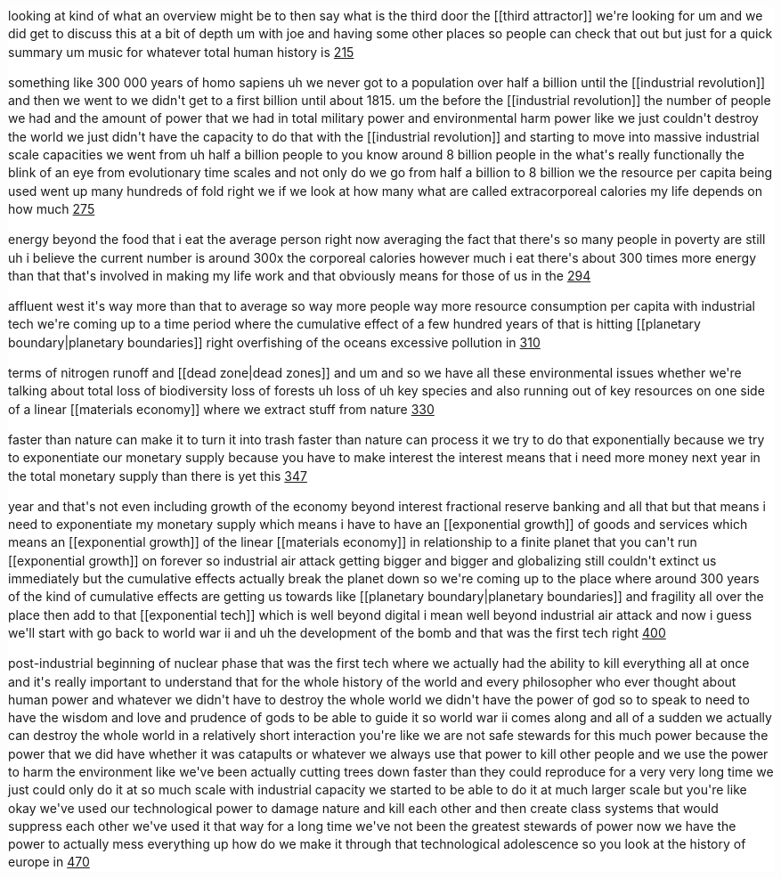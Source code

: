 looking at kind of what an overview might be to then say what is the third door the [[third attractor]] we're looking for um and we did get to discuss this at a bit of depth um with joe and having some other places so people can check that out but just for a quick summary um music for whatever total human history is [215](https://www.youtube.com/watch?v=p4NlLuNj0v8&t=215.92s)

something like 300 000 years of homo sapiens uh we never got to a population over half a billion until the [[industrial revolution]] and then we went to we didn't get to a first billion until about 1815. um the before the [[industrial revolution]] the number of people we had and the amount of power that we had in total military power and environmental harm power like we just couldn't destroy the world we just didn't have the capacity to do that with the [[industrial revolution]] and starting to move into massive industrial scale capacities we went from uh half a billion people to you know around 8 billion people in the what's really functionally the blink of an eye from evolutionary time scales and not only do we go from half a billion to 8 billion we the resource per capita being used went up many hundreds of fold right we if we look at how many what are called extracorporeal calories my life depends on how much [275](https://www.youtube.com/watch?v=p4NlLuNj0v8&t=275.84s)

energy beyond the food that i eat the average person right now averaging the fact that there's so many people in poverty are still uh i believe the current number is around 300x the corporeal calories however much i eat there's about 300 times more energy than that that's involved in making my life work and that obviously means for those of us in the [294](https://www.youtube.com/watch?v=p4NlLuNj0v8&t=294.8s)

affluent west it's way more than that to average so way more people way more resource consumption per capita with industrial tech we're coming up to a time period where the cumulative effect of a few hundred years of that is hitting [[planetary boundary|planetary boundaries]] right overfishing of the oceans excessive pollution in [310](https://www.youtube.com/watch?v=p4NlLuNj0v8&t=310.32s)

terms of nitrogen runoff and [[dead zone|dead zones]] and um and so we have all these environmental issues whether we're talking about total loss of biodiversity loss of forests uh loss of uh key species and also running out of key resources on one side of a linear [[materials economy]] where we extract stuff from nature [330](https://www.youtube.com/watch?v=p4NlLuNj0v8&t=330.56s)

faster than nature can make it to turn it into trash faster than nature can process it we try to do that exponentially because we try to exponentiate our monetary supply because you have to make interest the interest means that i need more money next year in the total monetary supply than there is yet this [347](https://www.youtube.com/watch?v=p4NlLuNj0v8&t=347.84s)

year and that's not even including growth of the economy beyond interest fractional reserve banking and all that but that means i need to exponentiate my monetary supply which means i have to have an [[exponential growth]] of goods and services which means an [[exponential growth]] of the linear [[materials economy]] in relationship to a finite planet that you can't run [[exponential growth]] on forever so industrial air attack getting bigger and bigger and globalizing still couldn't extinct us immediately but the cumulative effects actually break the planet down so we're coming up to the place where around 300 years of the kind of cumulative effects are getting us towards like [[planetary boundary|planetary boundaries]] and fragility all over the place then add to that [[exponential tech]] which is well beyond digital i mean well beyond industrial air attack and now i guess we'll start with go back to world war ii and uh the development of the bomb and that was the first tech right [400](https://www.youtube.com/watch?v=p4NlLuNj0v8&t=400.16s)

post-industrial beginning of nuclear phase that was the first tech where we actually had the ability to kill everything all at once and it's really important to understand that for the whole history of the world and every philosopher who ever thought about human power and whatever we didn't have to destroy the whole world we didn't have the power of god so to speak to need to have the wisdom and love and prudence of gods to be able to guide it so world war ii comes along and all of a sudden we actually can destroy the whole world in a relatively short interaction you're like we are not safe stewards for this much power because the power that we did have whether it was catapults or whatever we always use that power to kill other people and we use the power to harm the environment like we've been actually cutting trees down faster than they could reproduce for a very very long time we just could only do it at so much scale with industrial capacity we started to be able to do it at much larger scale but you're like okay we've used our technological power to damage nature and kill each other and then create class systems that would suppress each other we've used it that way for a long time we've not been the greatest stewards of power now we have the power to actually mess everything up how do we make it through that technological adolescence so you look at the history of europe in [470](https://www.youtube.com/watch?v=p4NlLuNj0v8&t=470.8s)
